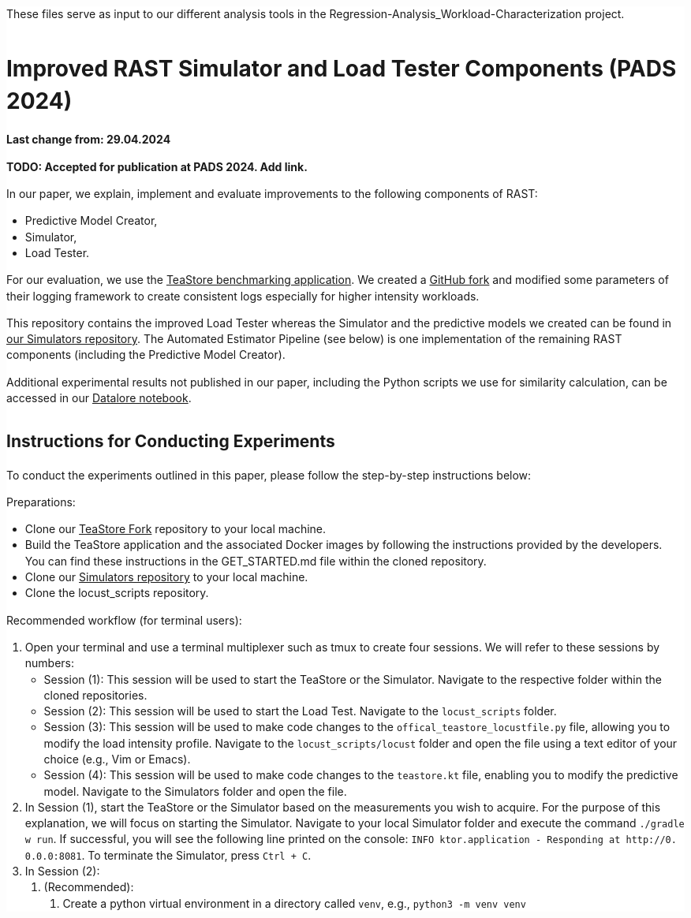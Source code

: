 These files serve as input to our different analysis tools in the Regression-Analysis_Workload-Characterization project.

# Improved RAST Simulator and Load Tester Components (PADS 2024)
**Last change from: 29.04.2024**

**TODO: Accepted for publication at PADS 2024. Add link.**

In our paper, we explain, implement and evaluate improvements to the following components of RAST:
* Predictive Model Creator,
* Simulator,
* Load Tester.

For our evaluation, we use the [TeaStore benchmarking application](https://github.com/DescartesResearch/TeaStore). 
We created a [GitHub fork](https://github.com/jtpgames/TeaStore) and modified some parameters of their logging framework to create consistent logs especially for higher intensity workloads. 

This repository contains the improved Load Tester 
whereas the Simulator and the predictive models we created can be found in [our Simulators repository](https://github.com/jtpgames/Simulators).
The Automated Estimator Pipeline (see below) is one implementation of the remaining RAST components (including the Predictive Model Creator).

Additional experimental results not published in our paper, including the Python scripts we use for similarity calculation, can be accessed in our [Datalore notebook](https://datalore.jetbrains.com/notebook/6K6VkECuLMtN5t5nSYg6WK/TVGp1egwDQlwI19astdVlM).

## Instructions for Conducting Experiments
To conduct the experiments outlined in this paper, please follow the step-by-step instructions below:

Preparations:
* Clone our [TeaStore Fork](https://github.com/jtpgames/TeaStore) repository to your local machine.
* Build the TeaStore application and the associated Docker images by following the instructions provided by the developers. 
  You can find these instructions in the GET_STARTED.md file within the cloned repository.
* Clone our [Simulators repository](https://github.com/jtpgames/Simulators) to your local machine.
* Clone the locust_scripts repository.

Recommended workflow (for terminal users):
1. Open your terminal and use a terminal multiplexer such as tmux to create four sessions. We will refer to these sessions by numbers:
    * Session (1): This session will be used to start the TeaStore or the Simulator. Navigate to the respective folder within the cloned repositories.
    * Session (2): This session will be used to start the Load Test. Navigate to the `locust_scripts` folder.
    * Session (3): This session will be used to make code changes to the `offical_teastore_locustfile.py` file, allowing you to modify the load intensity profile. 
      Navigate to the `locust_scripts/locust` folder and open the file using a text editor of your choice (e.g., Vim or Emacs).
    * Session (4): This session will be used to make code changes to the `teastore.kt` file, enabling you to modify the predictive model. 
      Navigate to the Simulators folder and open the file.
2. In Session (1), start the TeaStore or the Simulator based on the measurements you wish to acquire. 
   For the purpose of this explanation, we will focus on starting the Simulator. 
   Navigate to your local Simulator folder and execute the command `./gradlew run`. 
   If successful, you will see the following line printed on the console: `INFO ktor.application - Responding at http://0.0.0.0:8081`. 
   To terminate the Simulator, press `Ctrl + C`.
3. In Session (2):
   1. (Recommended):
        1. Create a python virtual environment in a directory called `venv`, e.g., `python3 -m venv venv`